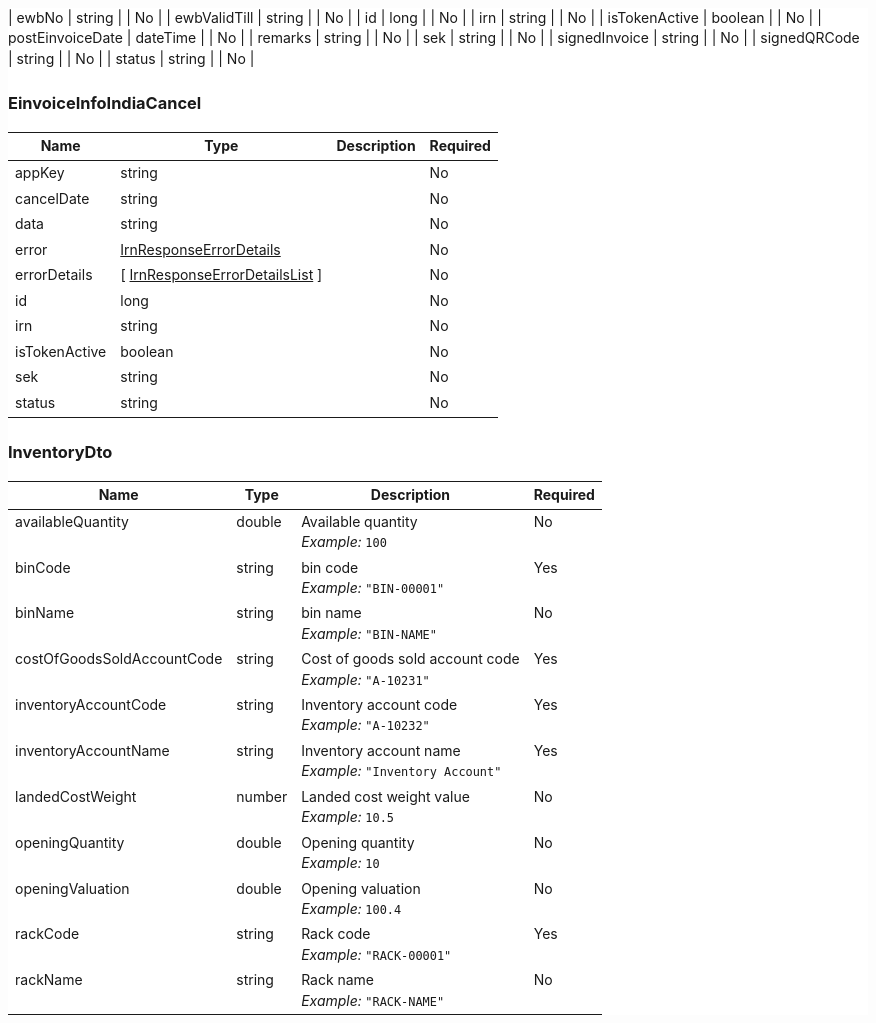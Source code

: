 | ewbNo | string |  | No |
| ewbValidTill | string |  | No |
| id | long |  | No |
| irn | string |  | No |
| isTokenActive | boolean |  | No |
| postEinvoiceDate | dateTime |  | No |
| remarks | string |  | No |
| sek | string |  | No |
| signedInvoice | string |  | No |
| signedQRCode | string |  | No |
| status | string |  | No |

### EinvoiceInfoIndiaCancel

| Name | Type | Description | Required |
| ---- | ---- | ----------- | -------- |
| appKey | string |  | No |
| cancelDate | string |  | No |
| data | string |  | No |
| error | [IrnResponseErrorDetails](#irnresponseerrordetails) |  | No |
| errorDetails | [ [IrnResponseErrorDetailsList](#irnresponseerrordetailslist) ] |  | No |
| id | long |  | No |
| irn | string |  | No |
| isTokenActive | boolean |  | No |
| sek | string |  | No |
| status | string |  | No |

### InventoryDto

| Name | Type | Description | Required |
| ---- | ---- | ----------- | -------- |
| availableQuantity | double | Available quantity<br/>*Example:* `100` | No |
| binCode | string | bin code<br/>*Example:* `"BIN-00001"` | Yes |
| binName | string | bin name<br/>*Example:* `"BIN-NAME"` | No |
| costOfGoodsSoldAccountCode | string | Cost of goods sold account code<br/>*Example:* `"A-10231"` | Yes |
| inventoryAccountCode | string | Inventory account code<br/>*Example:* `"A-10232"` | Yes |
| inventoryAccountName | string | Inventory account name<br/>*Example:* `"Inventory Account"` | Yes |
| landedCostWeight | number | Landed cost weight value<br/>*Example:* `10.5` | No |
| openingQuantity | double | Opening quantity<br/>*Example:* `10` | No |
| openingValuation | double | Opening valuation<br/>*Example:* `100.4` | No |
| rackCode | string | Rack code<br/>*Example:* `"RACK-00001"` | Yes |
| rackName | string | Rack name<br/>*Example:* `"RACK-NAME"` | No |